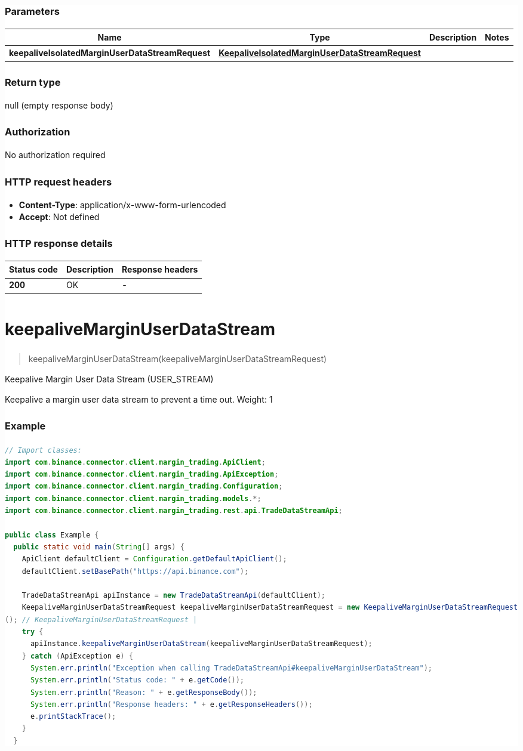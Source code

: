```java
```

### Parameters

| Name | Type | Description  | Notes |
|------------- | ------------- | ------------- | -------------|
| **keepaliveIsolatedMarginUserDataStreamRequest** | [**KeepaliveIsolatedMarginUserDataStreamRequest**](KeepaliveIsolatedMarginUserDataStreamRequest.md)|  | |

### Return type

null (empty response body)

### Authorization

No authorization required

### HTTP request headers

 - **Content-Type**: application/x-www-form-urlencoded
 - **Accept**: Not defined

### HTTP response details
| Status code | Description | Response headers |
|-------------|-------------|------------------|
| **200** | OK |  -  |

<a id="keepaliveMarginUserDataStream"></a>
# **keepaliveMarginUserDataStream**
> keepaliveMarginUserDataStream(keepaliveMarginUserDataStreamRequest)

Keepalive Margin User Data Stream (USER_STREAM)

Keepalive a margin user data stream to prevent a time out.  Weight: 1

### Example
```java
// Import classes:
import com.binance.connector.client.margin_trading.ApiClient;
import com.binance.connector.client.margin_trading.ApiException;
import com.binance.connector.client.margin_trading.Configuration;
import com.binance.connector.client.margin_trading.models.*;
import com.binance.connector.client.margin_trading.rest.api.TradeDataStreamApi;

public class Example {
  public static void main(String[] args) {
    ApiClient defaultClient = Configuration.getDefaultApiClient();
    defaultClient.setBasePath("https://api.binance.com");

    TradeDataStreamApi apiInstance = new TradeDataStreamApi(defaultClient);
    KeepaliveMarginUserDataStreamRequest keepaliveMarginUserDataStreamRequest = new KeepaliveMarginUserDataStreamRequest(); // KeepaliveMarginUserDataStreamRequest | 
    try {
      apiInstance.keepaliveMarginUserDataStream(keepaliveMarginUserDataStreamRequest);
    } catch (ApiException e) {
      System.err.println("Exception when calling TradeDataStreamApi#keepaliveMarginUserDataStream");
      System.err.println("Status code: " + e.getCode());
      System.err.println("Reason: " + e.getResponseBody());
      System.err.println("Response headers: " + e.getResponseHeaders());
      e.printStackTrace();
    }
  }
```